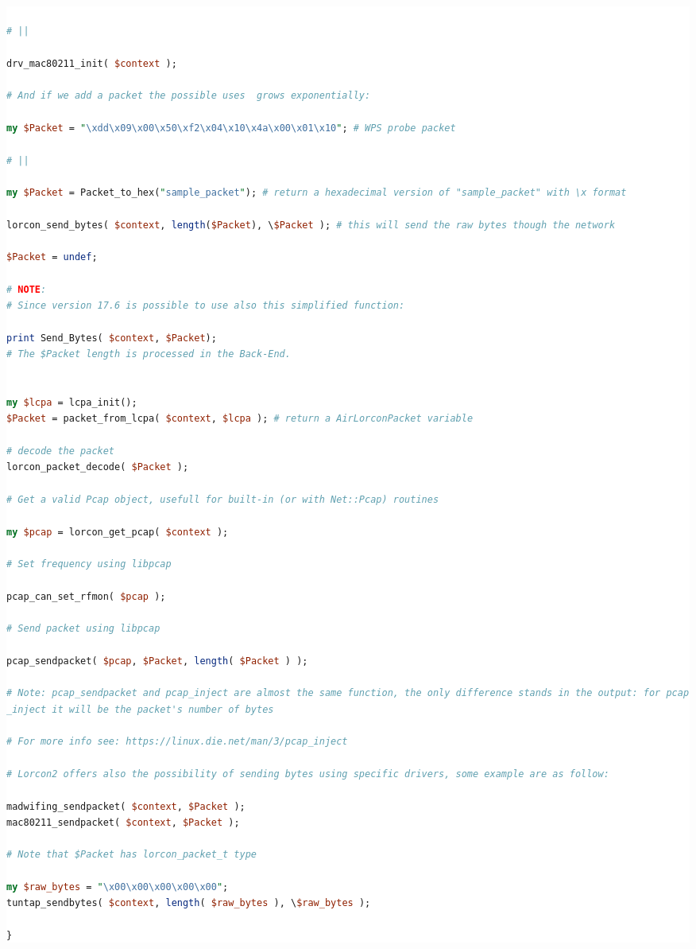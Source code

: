 ```perl

# ||

drv_mac80211_init( $context ); 

# And if we add a packet the possible uses  grows exponentially:

my $Packet = "\xdd\x09\x00\x50\xf2\x04\x10\x4a\x00\x01\x10"; # WPS probe packet

# || 

my $Packet = Packet_to_hex("sample_packet"); # return a hexadecimal version of "sample_packet" with \x format

lorcon_send_bytes( $context, length($Packet), \$Packet ); # this will send the raw bytes though the network

$Packet = undef;

# NOTE:
# Since version 17.6 is possible to use also this simplified function:

print Send_Bytes( $context, $Packet); 
# The $Packet length is processed in the Back-End.


my $lcpa = lcpa_init();
$Packet = packet_from_lcpa( $context, $lcpa ); # return a AirLorconPacket variable

# decode the packet
lorcon_packet_decode( $Packet );

# Get a valid Pcap object, usefull for built-in (or with Net::Pcap) routines

my $pcap = lorcon_get_pcap( $context );

# Set frequency using libpcap

pcap_can_set_rfmon( $pcap );

# Send packet using libpcap

pcap_sendpacket( $pcap, $Packet, length( $Packet ) );

# Note: pcap_sendpacket and pcap_inject are almost the same function, the only difference stands in the output: for pcap_inject it will be the packet's number of bytes

# For more info see: https://linux.die.net/man/3/pcap_inject

# Lorcon2 offers also the possibility of sending bytes using specific drivers, some example are as follow:

madwifing_sendpacket( $context, $Packet );
mac80211_sendpacket( $context, $Packet );

# Note that $Packet has lorcon_packet_t type

my $raw_bytes = "\x00\x00\x00\x00\x00";
tuntap_sendbytes( $context, length( $raw_bytes ), \$raw_bytes );

}
```
